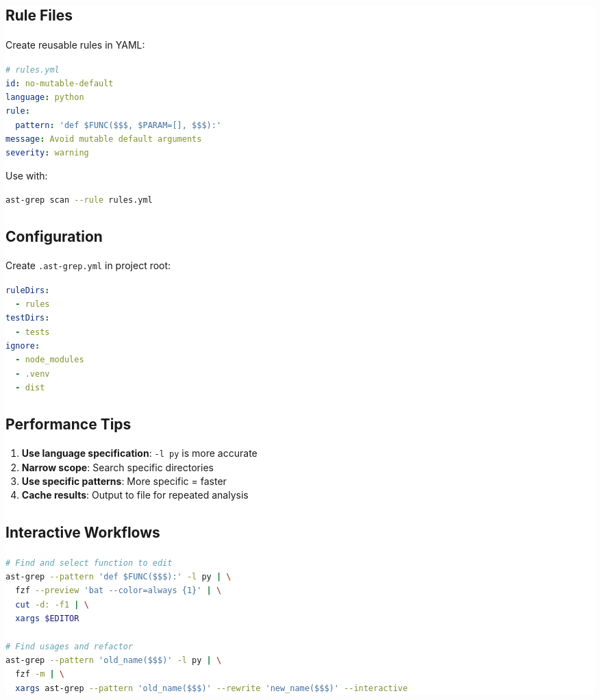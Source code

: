 ## Rule Files

Create reusable rules in YAML:

```yaml
# rules.yml
id: no-mutable-default
language: python
rule:
  pattern: 'def $FUNC($$$, $PARAM=[], $$$):'
message: Avoid mutable default arguments
severity: warning
```

Use with:
```bash
ast-grep scan --rule rules.yml
```

## Configuration

Create `.ast-grep.yml` in project root:

```yaml
ruleDirs:
  - rules
testDirs:
  - tests
ignore:
  - node_modules
  - .venv
  - dist
```

## Performance Tips

1. **Use language specification**: `-l py` is more accurate
2. **Narrow scope**: Search specific directories
3. **Use specific patterns**: More specific = faster
4. **Cache results**: Output to file for repeated analysis

## Interactive Workflows

```bash
# Find and select function to edit
ast-grep --pattern 'def $FUNC($$$):' -l py | \
  fzf --preview 'bat --color=always {1}' | \
  cut -d: -f1 | \
  xargs $EDITOR

# Find usages and refactor
ast-grep --pattern 'old_name($$$)' -l py | \
  fzf -m | \
  xargs ast-grep --pattern 'old_name($$$)' --rewrite 'new_name($$$)' --interactive
```
